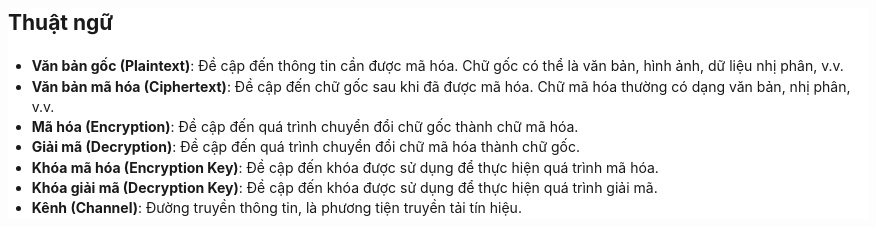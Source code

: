 ## Thuật ngữ

- **Văn bản gốc (Plaintext)**: Đề cập đến thông tin cần được mã hóa. Chữ gốc có thể là văn bản, hình ảnh, dữ liệu nhị phân, v.v.
- **Văn bản mã hóa (Ciphertext)**: Đề cập đến chữ gốc sau khi đã được mã hóa. Chữ mã hóa thường có dạng văn bản, nhị phân, v.v.
- **Mã hóa (Encryption)**: Đề cập đến quá trình chuyển đổi chữ gốc thành chữ mã hóa.
- **Giải mã (Decryption)**: Đề cập đến quá trình chuyển đổi chữ mã hóa thành chữ gốc.
- **Khóa mã hóa (Encryption Key)**: Đề cập đến khóa được sử dụng để thực hiện quá trình mã hóa.
- **Khóa giải mã (Decryption Key)**: Đề cập đến khóa được sử dụng để thực hiện quá trình giải mã.
- **Kênh (Channel)**: Đường truyền thông tin, là phương tiện truyền tải tín hiệu.
